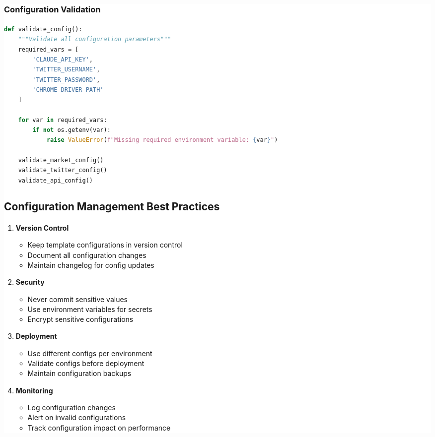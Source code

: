 ### Configuration Validation
```python
def validate_config():
    """Validate all configuration parameters"""
    required_vars = [
        'CLAUDE_API_KEY',
        'TWITTER_USERNAME',
        'TWITTER_PASSWORD',
        'CHROME_DRIVER_PATH'
    ]
    
    for var in required_vars:
        if not os.getenv(var):
            raise ValueError(f"Missing required environment variable: {var}")
            
    validate_market_config()
    validate_twitter_config()
    validate_api_config()
```

## Configuration Management Best Practices

1. **Version Control**
   - Keep template configurations in version control
   - Document all configuration changes
   - Maintain changelog for config updates

2. **Security**
   - Never commit sensitive values
   - Use environment variables for secrets
   - Encrypt sensitive configurations

3. **Deployment**
   - Use different configs per environment
   - Validate configs before deployment
   - Maintain configuration backups

4. **Monitoring**
   - Log configuration changes
   - Alert on invalid configurations
   - Track configuration impact on performance
